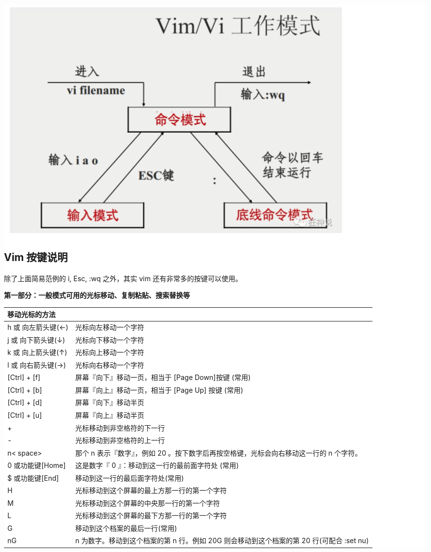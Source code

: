 ![image-20201027103644574](../../../resource/images/image-20201027103644574.png)

## Vim 按键说明

除了上面简易范例的 i, Esc, :wq 之外，其实 vim 还有非常多的按键可以使用。

**第一部分：一般模式可用的光标移动、复制粘贴、搜索替换等**

| 移动光标的方法     |                                                              |
| :----------------- | ------------------------------------------------------------ |
| h 或 向左箭头键(←) | 光标向左移动一个字符                                         |
| j 或 向下箭头键(↓) | 光标向下移动一个字符                                         |
| k 或 向上箭头键(↑) | 光标向上移动一个字符                                         |
| l 或 向右箭头键(→) | 光标向右移动一个字符                                         |
| [Ctrl] + [f]       | 屏幕『向下』移动一页，相当于 [Page Down]按键 (常用)          |
| [Ctrl] + [b]       | 屏幕『向上』移动一页，相当于 [Page Up] 按键 (常用)           |
| [Ctrl] + [d]       | 屏幕『向下』移动半页                                         |
| [Ctrl] + [u]       | 屏幕『向上』移动半页                                         |
| +                  | 光标移动到非空格符的下一行                                   |
| -                  | 光标移动到非空格符的上一行                                   |
| n< space>          | 那个 n 表示『数字』，例如 20 。按下数字后再按空格键，光标会向右移动这一行的 n 个字符。 |
| 0 或功能键[Home]   | 这是数字『 0 』：移动到这一行的最前面字符处 (常用)           |
| $ 或功能键[End]    | 移动到这一行的最后面字符处(常用)                             |
| H                  | 光标移动到这个屏幕的最上方那一行的第一个字符                 |
| M                  | 光标移动到这个屏幕的中央那一行的第一个字符                   |
| L                  | 光标移动到这个屏幕的最下方那一行的第一个字符                 |
| G                  | 移动到这个档案的最后一行(常用)                               |
| nG                 | n 为数字。移动到这个档案的第 n 行。例如 20G 则会移动到这个档案的第 20 行(可配合 :set nu) |